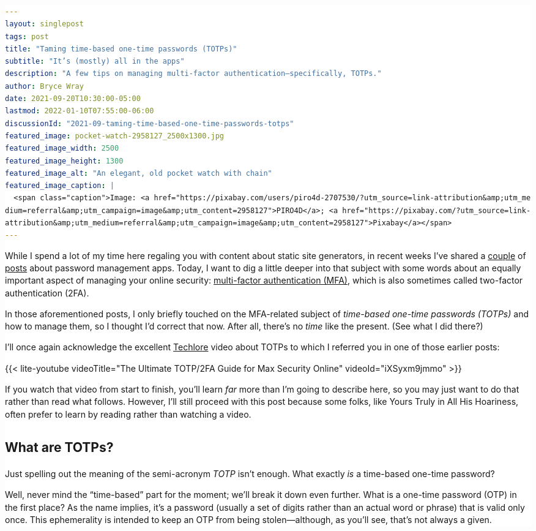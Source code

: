```yaml
---
layout: singlepost
tags: post
title: "Taming time-based one-time passwords (TOTPs)"
subtitle: "It’s (mostly) all in the apps"
description: "A few tips on managing multi-factor authentication—specifically, TOTPs."
author: Bryce Wray
date: 2021-09-20T10:30:00-05:00
lastmod: 2022-01-10T07:55:00-06:00
discussionId: "2021-09-taming-time-based-one-time-passwords-totps"
featured_image: pocket-watch-2958127_2500x1300.jpg
featured_image_width: 2500
featured_image_height: 1300
featured_image_alt: "An elegant, old pocket watch with chain"
featured_image_caption: |
  <span class="caption">Image: <a href="https://pixabay.com/users/piro4d-2707530/?utm_source=link-attribution&amp;utm_medium=referral&amp;utm_campaign=image&amp;utm_content=2958127">PIRO4D</a>; <a href="https://pixabay.com/?utm_source=link-attribution&amp;utm_medium=referral&amp;utm_campaign=image&amp;utm_content=2958127">Pixabay</a></span>
---
```


While I spend a lot of my time here regaling you with content about static site generators, in recent weeks I’ve shared a [couple](/posts/2021/06/two-paths-password-management/) of [posts](/posts/2021/08/1Password-hits-fan/) about password management apps. Today, I want to dig a little deeper into that subject with some words about an equally important aspect of managing your online security: [multi-factor authentication (MFA)](https://www.nist.gov/blogs/cybersecurity-insights/back-basics-whats-multi-factor-authentication-and-why-should-i-care), which is also sometimes called two-factor authentication (2FA).

In those aforementioned posts, I only briefly touched on the MFA-related subject of *time-based one-time passwords (TOTPs)* and how to manage them, so I thought I’d correct that now. After all, there’s no *time* like the present. (See what I did there?)

I’ll once again acknowledge the excellent [Techlore](https://techlore.tech) video about TOTPs to which I referred you in one of those earlier posts:

{{< lite-youtube videoTitle="The Ultimate TOTP/2FA Guide for Max Security Online" videoId="iXSyxm9jmmo" >}}

If you watch that video from start to finish, you’ll learn *far* more than I’m going to describe here, so you may just want to do that rather than read what follows. However, I’ll still proceed with this post because some folks, like Yours Truly in All His Hoariness, often prefer to learn by reading rather than watching a video.

## What are TOTPs?

Just spelling out the meaning of the semi-acronym *TOTP* isn’t enough. What exactly *is* a time-based one-time password?

Well, never mind the “time-based” part for the moment; we’ll break it down even further. What is a one-time password (OTP) in the first place? As the name implies, it’s a password (usually a set of digits rather than an actual word or phrase) that is valid only once. This ephemerality is intended to keep an OTP from being stolen—although, as you’ll see, that’s not always a given.
